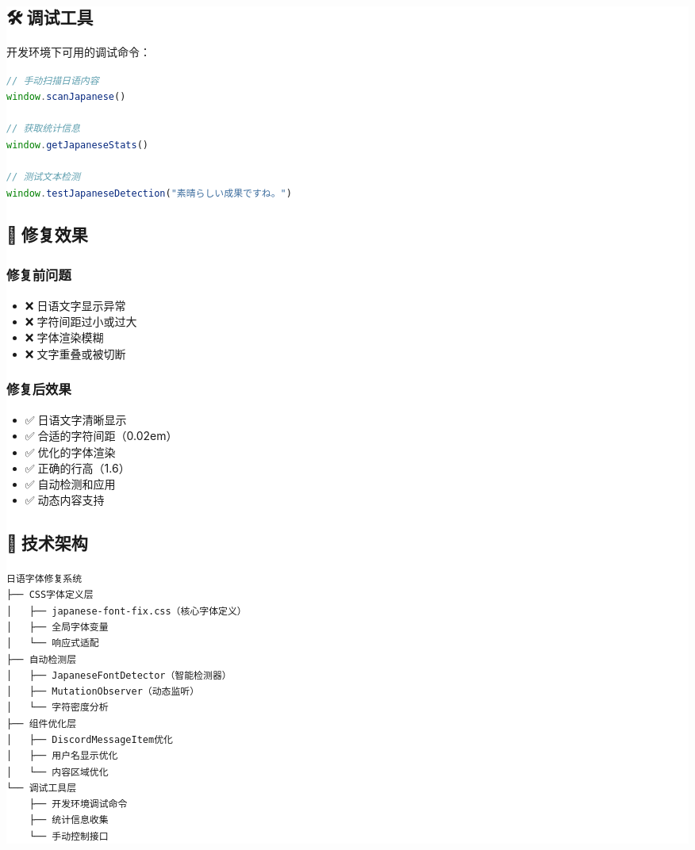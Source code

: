 ## 🛠️ 调试工具

开发环境下可用的调试命令：
```javascript
// 手动扫描日语内容
window.scanJapanese()

// 获取统计信息
window.getJapaneseStats()

// 测试文本检测
window.testJapaneseDetection("素晴らしい成果ですね。")
```

## 🎯 修复效果

### 修复前问题
- ❌ 日语文字显示异常
- ❌ 字符间距过小或过大
- ❌ 字体渲染模糊
- ❌ 文字重叠或被切断

### 修复后效果
- ✅ 日语文字清晰显示
- ✅ 合适的字符间距（0.02em）
- ✅ 优化的字体渲染
- ✅ 正确的行高（1.6）
- ✅ 自动检测和应用
- ✅ 动态内容支持

## 🔧 技术架构

```
日语字体修复系统
├── CSS字体定义层
│   ├── japanese-font-fix.css（核心字体定义）
│   ├── 全局字体变量
│   └── 响应式适配
├── 自动检测层
│   ├── JapaneseFontDetector（智能检测器）
│   ├── MutationObserver（动态监听）
│   └── 字符密度分析
├── 组件优化层
│   ├── DiscordMessageItem优化
│   ├── 用户名显示优化
│   └── 内容区域优化
└── 调试工具层
    ├── 开发环境调试命令
    ├── 统计信息收集
    └── 手动控制接口
```
